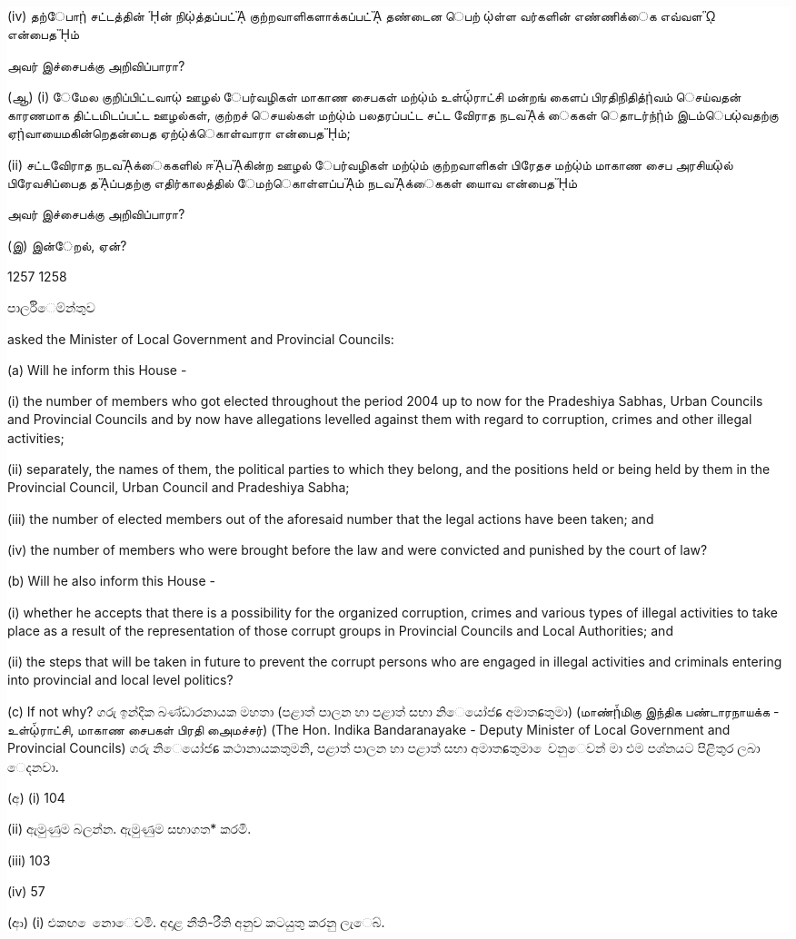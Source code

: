 (iv) தற்ேபாᾐ சட்டத்தின் ᾙன் நிᾠத்தப்பட்ᾌ குற்றவாளிகளாக்கப்பட்ᾌ தண்டைன ெபற் ᾠள்ள வர்களின் எண்ணிக்ைக எவ்வளᾫ என்பைதᾜம்

அவர் இச்சைபக்கு அறிவிப்பாரா?

(ஆ) (i) ேமேல குறிப்பிட்டவாᾠ ஊழல் ேபர்வழிகள் மாகாண சைபகள் மற்ᾠம் உள்ᾧராட்சி மன்றங் கைளப் பிரதிநிதித்ᾐவம் ெசய்வதன் காரணமாக திட்டமிடப்பட்ட ஊழல்கள், குற்றச் ெசயல்கள் மற்ᾠம் பலதரப்பட்ட சட்ட விேராத நடவᾊக் ைககள் ெதாடர்ந்ᾐம் இடம்ெபᾠவதற்கு ஏᾐவாயைமகின்றெதன்பைத ஏற்ᾠக்ெகாள்வாரா என்பைதᾜம்;

(ii) சட்டவிேராத நடவᾊக்ைககளில் ஈᾌபᾌகின்ற ஊழல் ேபர்வழிகள் மற்ᾠம் குற்றவாளிகள் பிரேதச மற்ᾠம் மாகாண சைப அரசியᾢல் பிரேவசிப்பைத தᾌப்பதற்கு எதிர்காலத்தில் ேமற்ெகாள்ளப்பᾌம் நடவᾊக்ைககள் யாைவ என்பைதᾜம்

அவர் இச்சைபக்கு அறிவிப்பாரா?

(இ) இன்ேறல், ஏன்?

1257 1258

පාර්ලිෙම්න්තුව

asked the Minister of Local Government and Provincial Councils:

(a) Will he inform this House -

(i) the number of members who got elected throughout the period 2004 up to now for the Pradeshiya Sabhas, Urban Councils and Provincial Councils and by now have allegations levelled against them with regard to corruption, crimes and other illegal activities;

(ii) separately, the names of them, the political parties to which they belong, and the positions held or being held by them in the Provincial Council, Urban Council and Pradeshiya Sabha;

(iii) the number of elected members out of the aforesaid number that the legal actions have been taken; and

(iv) the number of members who were brought before the law and were convicted and punished by the court of law?

(b) Will he also inform this House -

(i) whether he accepts that there is a possibility for the organized corruption, crimes and various types of illegal activities to take place as a result of the representation of those corrupt groups in Provincial Councils and Local Authorities; and

(ii) the steps that will be taken in future to prevent the corrupt persons who are engaged in illegal activities and criminals entering into provincial and local level politics?

(c) If not why? ගරු ඉන්දික බණ්ඩාරනායක මහතා (පළාත් පාලන හා පළාත් සභා නිෙයෝජɕ අමාතɕතුමා) (மாண்ᾗமிகு இந்திக பண்டாரநாயக்க - உள்ᾧராட்சி, மாகாண சைபகள் பிரதி அைமச்சர்) (The Hon. Indika Bandaranayake - Deputy Minister of Local Government and Provincial Councils) ගරු නිෙයෝජɕ කථානායකතුමනි, පළාත් පාලන හා පළාත් සභා අමාතɕතුමා ෙවනුෙවන් මා එම පශ්නයට පිළිතුර ලබා ෙදනවා.

(අ) (i) 104

(ii) ඇමුණුම බලන්න. ඇමුණුම සභාගත* කරමි.

(iii) 103

(iv) 57

(ආ) (i) එකඟ ෙනොෙවමි. අදාළ නීති-රීති අනුව කටයුතු කරනු ලැෙබ්.
